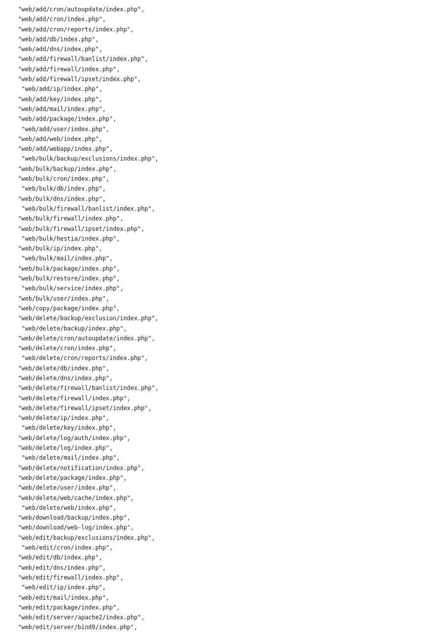 ```
    "web/add/cron/autoupdate/index.php",
    "web/add/cron/index.php",
    "web/add/cron/reports/index.php",
    "web/add/db/index.php",
    "web/add/dns/index.php",
    "web/add/firewall/banlist/index.php",
    "web/add/firewall/index.php",
    "web/add/firewall/ipset/index.php",
     "web/add/ip/index.php",
    "web/add/key/index.php",
    "web/add/mail/index.php",
    "web/add/package/index.php",
     "web/add/user/index.php",
    "web/add/web/index.php",
    "web/add/webapp/index.php",
     "web/bulk/backup/exclusions/index.php",
    "web/bulk/backup/index.php",
    "web/bulk/cron/index.php",
     "web/bulk/db/index.php",
    "web/bulk/dns/index.php",
     "web/bulk/firewall/banlist/index.php",
    "web/bulk/firewall/index.php",
    "web/bulk/firewall/ipset/index.php",
     "web/bulk/hestia/index.php",
    "web/bulk/ip/index.php",
     "web/bulk/mail/index.php",
    "web/bulk/package/index.php",
    "web/bulk/restore/index.php",
     "web/bulk/service/index.php",
    "web/bulk/user/index.php",
    "web/copy/package/index.php",
    "web/delete/backup/exclusion/index.php",
     "web/delete/backup/index.php",
    "web/delete/cron/autoupdate/index.php",
    "web/delete/cron/index.php",
     "web/delete/cron/reports/index.php",
    "web/delete/db/index.php",
    "web/delete/dns/index.php",
    "web/delete/firewall/banlist/index.php",
    "web/delete/firewall/index.php",
    "web/delete/firewall/ipset/index.php",
    "web/delete/ip/index.php",
     "web/delete/key/index.php",
    "web/delete/log/auth/index.php",
    "web/delete/log/index.php",
     "web/delete/mail/index.php",
    "web/delete/notification/index.php",
    "web/delete/package/index.php",
    "web/delete/user/index.php",
    "web/delete/web/cache/index.php",
     "web/delete/web/index.php",
    "web/download/backup/index.php",
    "web/download/web-log/index.php",
    "web/edit/backup/exclusions/index.php",
     "web/edit/cron/index.php",
    "web/edit/db/index.php",
    "web/edit/dns/index.php",
    "web/edit/firewall/index.php",
     "web/edit/ip/index.php",
    "web/edit/mail/index.php",
    "web/edit/package/index.php",
    "web/edit/server/apache2/index.php",
    "web/edit/server/bind9/index.php",
```